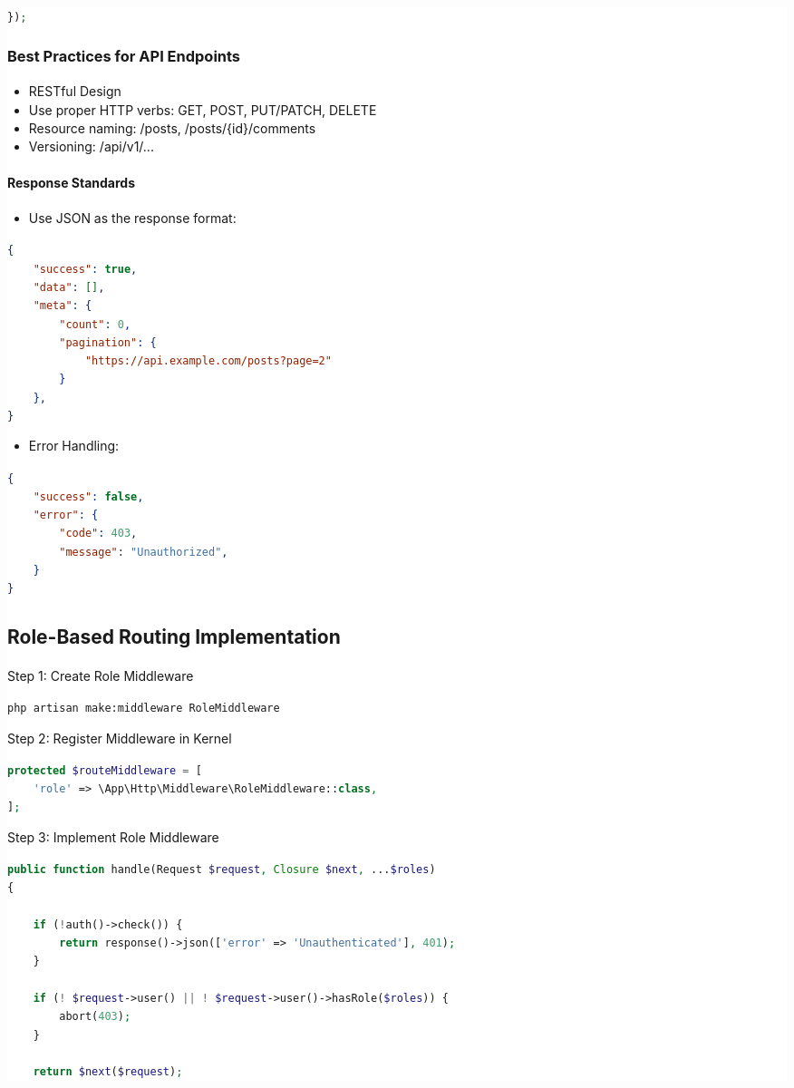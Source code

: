 ```php
});
```

### Best Practices for API Endpoints
- RESTful Design
- Use proper HTTP verbs: GET, POST, PUT/PATCH, DELETE
- Resource naming: /posts, /posts/{id}/comments
- Versioning: /api/v1/...

#### Response Standards

- Use JSON as the response format:
```json
{
    "success": true,
    "data": [],
    "meta": {
        "count": 0,
        "pagination": {
            "https://api.example.com/posts?page=2"
        }
    },
}
```

- Error Handling:
```json
{
    "success": false,
    "error": {
        "code": 403,
        "message": "Unauthorized",
    }
}
```

## Role-Based Routing Implementation

Step 1: Create Role Middleware

```bash
php artisan make:middleware RoleMiddleware
```

Step 2: Register Middleware in Kernel

```php
protected $routeMiddleware = [
    'role' => \App\Http\Middleware\RoleMiddleware::class,
];
```

Step 3: Implement Role Middleware

```php
public function handle(Request $request, Closure $next, ...$roles)
{
    
    if (!auth()->check()) {
        return response()->json(['error' => 'Unauthenticated'], 401);
    }

    if (! $request->user() || ! $request->user()->hasRole($roles)) {
        abort(403);
    }

    return $next($request);
```